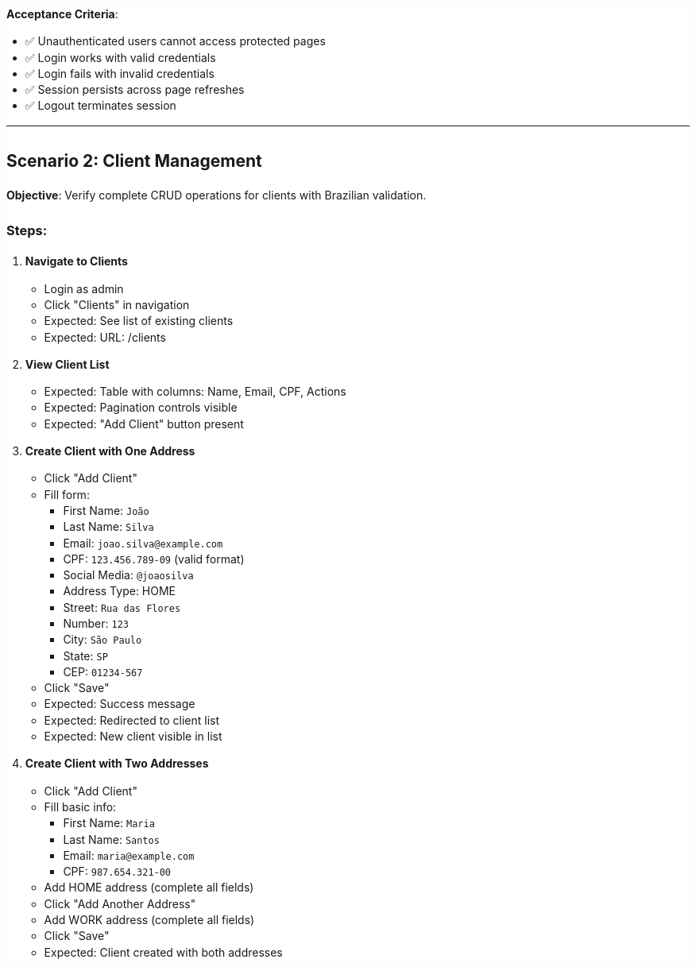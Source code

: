 **Acceptance Criteria**:
- ✅ Unauthenticated users cannot access protected pages
- ✅ Login works with valid credentials
- ✅ Login fails with invalid credentials
- ✅ Session persists across page refreshes
- ✅ Logout terminates session

---

## Scenario 2: Client Management

**Objective**: Verify complete CRUD operations for clients with Brazilian validation.

### Steps:

1. **Navigate to Clients**
   - Login as admin
   - Click "Clients" in navigation
   - Expected: See list of existing clients
   - Expected: URL: /clients

2. **View Client List**
   - Expected: Table with columns: Name, Email, CPF, Actions
   - Expected: Pagination controls visible
   - Expected: "Add Client" button present

3. **Create Client with One Address**
   - Click "Add Client"
   - Fill form:
     - First Name: `João`
     - Last Name: `Silva`
     - Email: `joao.silva@example.com`
     - CPF: `123.456.789-09` (valid format)
     - Social Media: `@joaosilva`
     - Address Type: HOME
     - Street: `Rua das Flores`
     - Number: `123`
     - City: `São Paulo`
     - State: `SP`
     - CEP: `01234-567`
   - Click "Save"
   - Expected: Success message
   - Expected: Redirected to client list
   - Expected: New client visible in list

4. **Create Client with Two Addresses**
   - Click "Add Client"
   - Fill basic info:
     - First Name: `Maria`
     - Last Name: `Santos`
     - Email: `maria@example.com`
     - CPF: `987.654.321-00`
   - Add HOME address (complete all fields)
   - Click "Add Another Address"
   - Add WORK address (complete all fields)
   - Click "Save"
   - Expected: Client created with both addresses

